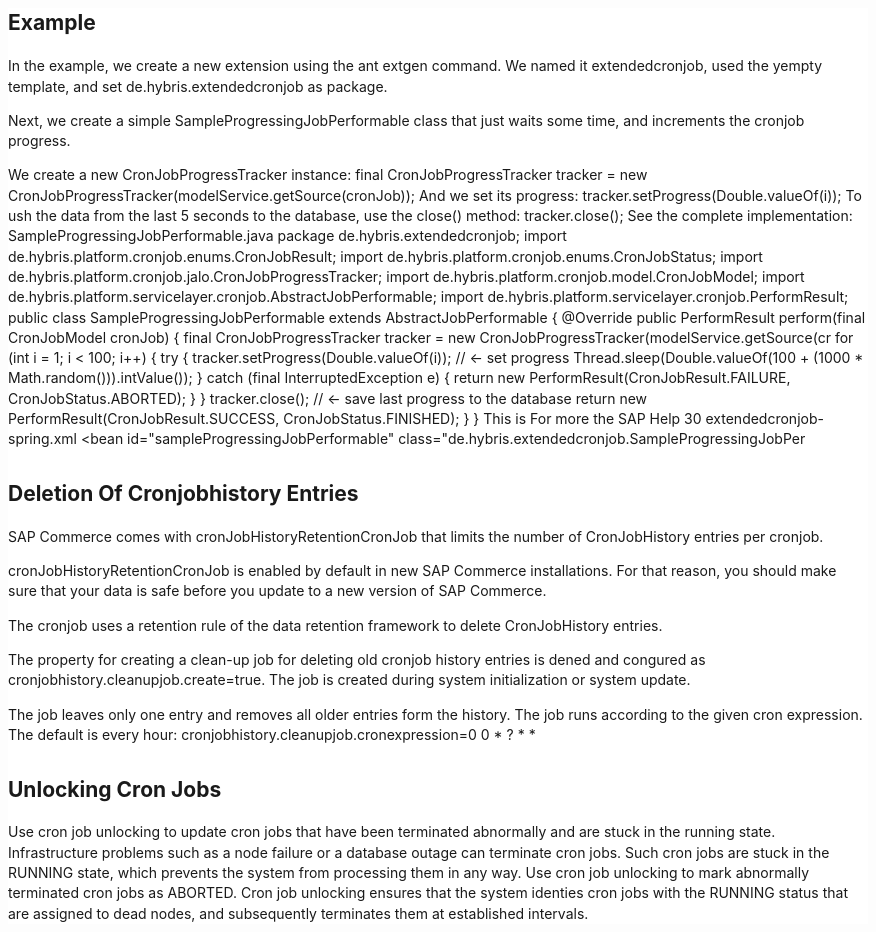 ## Example

In the example, we create a new extension using the ant extgen command. We named it extendedcronjob, used the yempty template, and set de.hybris.extendedcronjob as package.

Next, we create a simple SampleProgressingJobPerformable class that just waits some time, and increments the cronjob progress.

We create a new CronJobProgressTracker instance:
final CronJobProgressTracker tracker = new CronJobProgressTracker(modelService.getSource(cronJob));
And we set its progress:
tracker.setProgress(Double.valueOf(i));
To ush the data from the last 5 seconds to the database, use the close() method:
tracker.close();
See the complete implementation:
SampleProgressingJobPerformable.java package de.hybris.extendedcronjob; import de.hybris.platform.cronjob.enums.CronJobResult; import de.hybris.platform.cronjob.enums.CronJobStatus; import de.hybris.platform.cronjob.jalo.CronJobProgressTracker; import de.hybris.platform.cronjob.model.CronJobModel; import de.hybris.platform.servicelayer.cronjob.AbstractJobPerformable; import de.hybris.platform.servicelayer.cronjob.PerformResult; public class SampleProgressingJobPerformable extends AbstractJobPerformable<CronJobModel> { @Override public PerformResult perform(final CronJobModel cronJob) { final CronJobProgressTracker tracker = new CronJobProgressTracker(modelService.getSource(cr for (int i = 1; i < 100; i++) { try { tracker.setProgress(Double.valueOf(i)); // <- set progress Thread.sleep(Double.valueOf(100 + (1000 * Math.random())).intValue()); } catch (final InterruptedException e) { return new PerformResult(CronJobResult.FAILURE, CronJobStatus.ABORTED); } } tracker.close(); // <- save last progress to the database return new PerformResult(CronJobResult.SUCCESS, CronJobStatus.FINISHED); } }
This is   For more    the SAP Help  30 extendedcronjob-spring.xml
<bean id="sampleProgressingJobPerformable" class="de.hybris.extendedcronjob.SampleProgressingJobPer

## Deletion Of Cronjobhistory Entries

SAP Commerce comes with cronJobHistoryRetentionCronJob that limits the number of CronJobHistory entries per cronjob.

cronJobHistoryRetentionCronJob is enabled by default in new SAP Commerce installations. For that reason, you should make sure that your data is safe before you update to a new version of SAP Commerce.

The cronjob uses a retention rule of the data retention framework to delete CronJobHistory entries.

The property for creating a clean-up job for deleting old cronjob history entries is dened and congured as cronjobhistory.cleanupjob.create=true. The job is created during system initialization or system update.

The job leaves only one entry and removes all older entries form the history. The job runs according to the given cron expression. The default is every hour:
cronjobhistory.cleanupjob.cronexpression=0 0 * ? * *

## Unlocking Cron Jobs

Use cron job unlocking to update cron jobs that have been terminated abnormally and are stuck in the running state. Infrastructure problems such as a node failure or a database outage can terminate cron jobs. Such cron jobs are stuck in the RUNNING state, which prevents the system from processing them in any way. Use cron job unlocking to mark abnormally terminated cron jobs as ABORTED. Cron job unlocking ensures that the system identies cron jobs with the RUNNING status that are assigned to dead nodes, and subsequently terminates them at established intervals.
